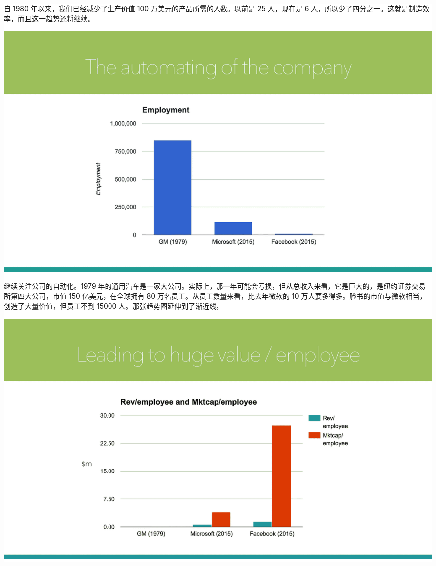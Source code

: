 自 1980 年以来，我们已经减少了生产价值 100 万美元的产品所需的人数。以前是 25 人，现在是 6 人，所以少了四分之一。这就是制造效率，而且这一趋势还将继续。

![](img/b7cdb2323844c678592826110268854c.png)

继续关注公司的自动化。1979 年的通用汽车是一家大公司。实际上，那一年可能会亏损，但从总收入来看，它是巨大的，是纽约证券交易所第四大公司，市值 150 亿美元，在全球拥有 80 万名员工。从员工数量来看，比去年微软的 10 万人要多得多。脸书的市值与微软相当，创造了大量价值，但员工不到 15000 人。那张趋势图延伸到了渐近线。

![](img/6130566c263787d8ec3e7b65c4a1b82d.png)
